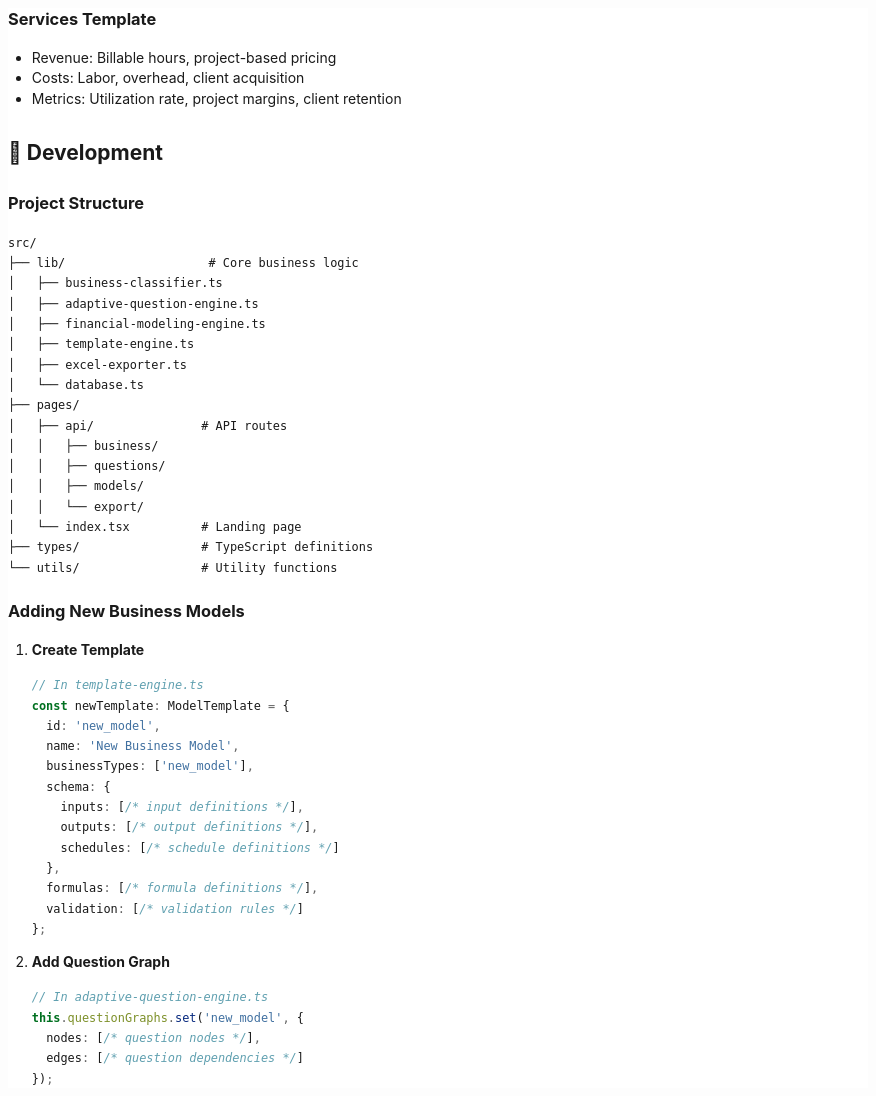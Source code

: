 ### Services Template
- Revenue: Billable hours, project-based pricing
- Costs: Labor, overhead, client acquisition
- Metrics: Utilization rate, project margins, client retention

## 🔧 Development

### Project Structure
```
src/
├── lib/                    # Core business logic
│   ├── business-classifier.ts
│   ├── adaptive-question-engine.ts
│   ├── financial-modeling-engine.ts
│   ├── template-engine.ts
│   ├── excel-exporter.ts
│   └── database.ts
├── pages/
│   ├── api/               # API routes
│   │   ├── business/
│   │   ├── questions/
│   │   ├── models/
│   │   └── export/
│   └── index.tsx          # Landing page
├── types/                 # TypeScript definitions
└── utils/                 # Utility functions
```

### Adding New Business Models

1. **Create Template**
   ```typescript
   // In template-engine.ts
   const newTemplate: ModelTemplate = {
     id: 'new_model',
     name: 'New Business Model',
     businessTypes: ['new_model'],
     schema: {
       inputs: [/* input definitions */],
       outputs: [/* output definitions */],
       schedules: [/* schedule definitions */]
     },
     formulas: [/* formula definitions */],
     validation: [/* validation rules */]
   };
   ```

2. **Add Question Graph**
   ```typescript
   // In adaptive-question-engine.ts
   this.questionGraphs.set('new_model', {
     nodes: [/* question nodes */],
     edges: [/* question dependencies */]
   });
   ```
